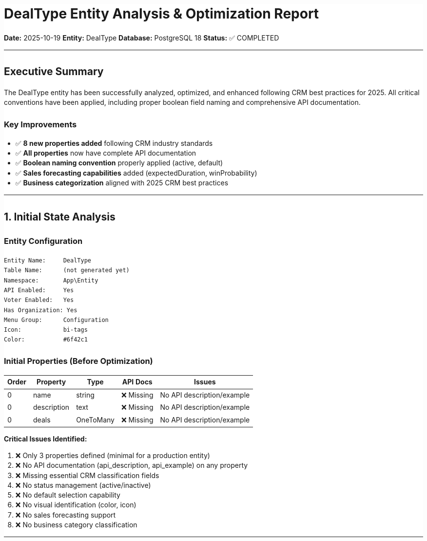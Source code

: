 # DealType Entity Analysis & Optimization Report

**Date:** 2025-10-19
**Entity:** DealType
**Database:** PostgreSQL 18
**Status:** ✅ COMPLETED

---

## Executive Summary

The DealType entity has been successfully analyzed, optimized, and enhanced following CRM best practices for 2025. All critical conventions have been applied, including proper boolean field naming and comprehensive API documentation.

### Key Improvements
- ✅ **8 new properties added** following CRM industry standards
- ✅ **All properties** now have complete API documentation
- ✅ **Boolean naming convention** properly applied (active, default)
- ✅ **Sales forecasting capabilities** added (expectedDuration, winProbability)
- ✅ **Business categorization** aligned with 2025 CRM best practices

---

## 1. Initial State Analysis

### Entity Configuration
```
Entity Name:     DealType
Table Name:      (not generated yet)
Namespace:       App\Entity
API Enabled:     Yes
Voter Enabled:   Yes
Has Organization: Yes
Menu Group:      Configuration
Icon:            bi-tags
Color:           #6f42c1
```

### Initial Properties (Before Optimization)
| Order | Property | Type | API Docs | Issues |
|-------|----------|------|----------|--------|
| 0 | name | string | ❌ Missing | No API description/example |
| 0 | description | text | ❌ Missing | No API description/example |
| 0 | deals | OneToMany | ❌ Missing | No API description/example |

**Critical Issues Identified:**
1. ❌ Only 3 properties defined (minimal for a production entity)
2. ❌ No API documentation (api_description, api_example) on any property
3. ❌ Missing essential CRM classification fields
4. ❌ No status management (active/inactive)
5. ❌ No default selection capability
6. ❌ No visual identification (color, icon)
7. ❌ No sales forecasting support
8. ❌ No business category classification

---